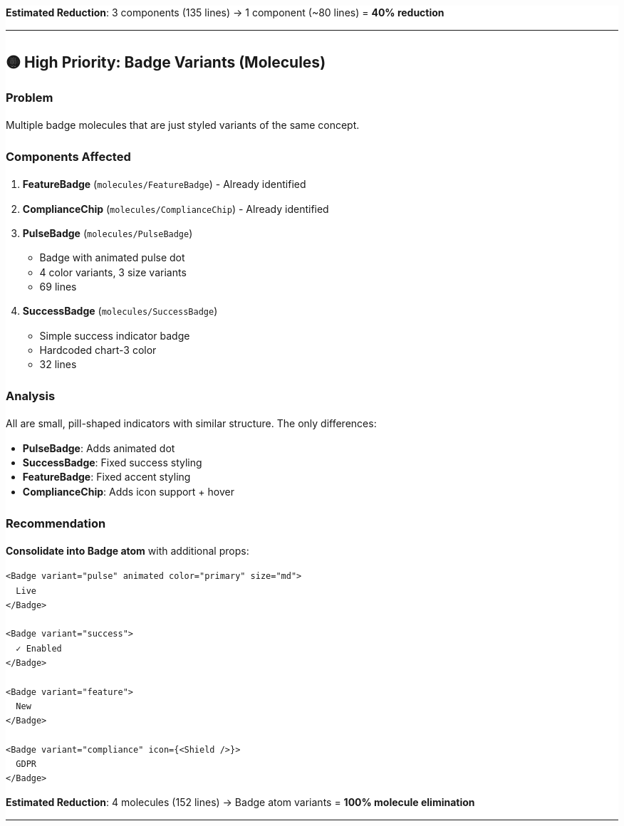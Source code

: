 **Estimated Reduction**: 3 components (135 lines) → 1 component (~80 lines) = **40% reduction**

---

## 🟡 High Priority: Badge Variants (Molecules)

### Problem
Multiple badge molecules that are just styled variants of the same concept.

### Components Affected
1. **FeatureBadge** (`molecules/FeatureBadge`) - Already identified
2. **ComplianceChip** (`molecules/ComplianceChip`) - Already identified
3. **PulseBadge** (`molecules/PulseBadge`)
   - Badge with animated pulse dot
   - 4 color variants, 3 size variants
   - 69 lines

4. **SuccessBadge** (`molecules/SuccessBadge`)
   - Simple success indicator badge
   - Hardcoded chart-3 color
   - 32 lines

### Analysis
All are small, pill-shaped indicators with similar structure. The only differences:
- **PulseBadge**: Adds animated dot
- **SuccessBadge**: Fixed success styling
- **FeatureBadge**: Fixed accent styling
- **ComplianceChip**: Adds icon support + hover

### Recommendation
**Consolidate into Badge atom** with additional props:
```tsx
<Badge variant="pulse" animated color="primary" size="md">
  Live
</Badge>

<Badge variant="success">
  ✓ Enabled
</Badge>

<Badge variant="feature">
  New
</Badge>

<Badge variant="compliance" icon={<Shield />}>
  GDPR
</Badge>
```

**Estimated Reduction**: 4 molecules (152 lines) → Badge atom variants = **100% molecule elimination**

---